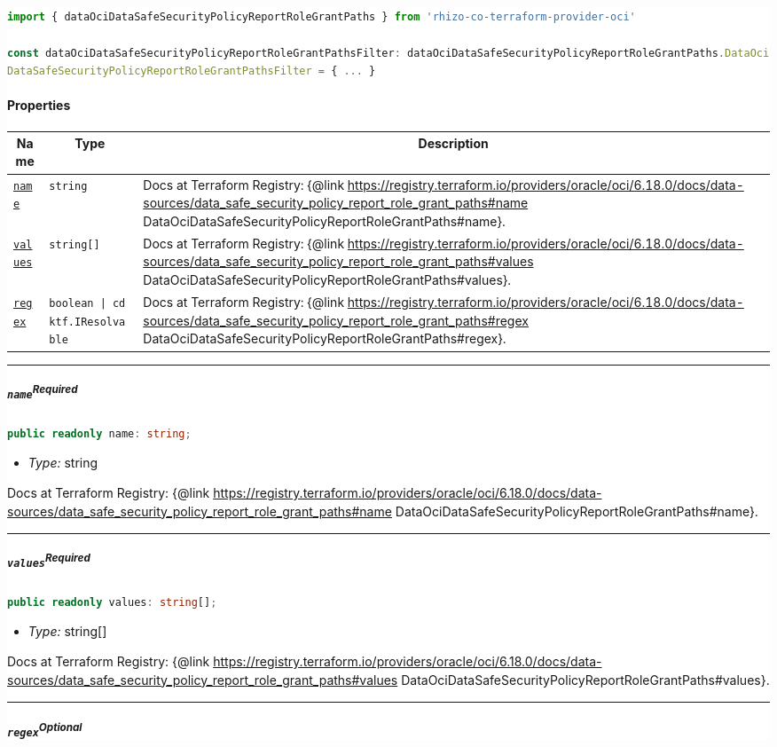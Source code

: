 ```typescript
import { dataOciDataSafeSecurityPolicyReportRoleGrantPaths } from 'rhizo-co-terraform-provider-oci'

const dataOciDataSafeSecurityPolicyReportRoleGrantPathsFilter: dataOciDataSafeSecurityPolicyReportRoleGrantPaths.DataOciDataSafeSecurityPolicyReportRoleGrantPathsFilter = { ... }
```

#### Properties <a name="Properties" id="Properties"></a>

| **Name** | **Type** | **Description** |
| --- | --- | --- |
| <code><a href="#rhizo-co-terraform-provider-oci.dataOciDataSafeSecurityPolicyReportRoleGrantPaths.DataOciDataSafeSecurityPolicyReportRoleGrantPathsFilter.property.name">name</a></code> | <code>string</code> | Docs at Terraform Registry: {@link https://registry.terraform.io/providers/oracle/oci/6.18.0/docs/data-sources/data_safe_security_policy_report_role_grant_paths#name DataOciDataSafeSecurityPolicyReportRoleGrantPaths#name}. |
| <code><a href="#rhizo-co-terraform-provider-oci.dataOciDataSafeSecurityPolicyReportRoleGrantPaths.DataOciDataSafeSecurityPolicyReportRoleGrantPathsFilter.property.values">values</a></code> | <code>string[]</code> | Docs at Terraform Registry: {@link https://registry.terraform.io/providers/oracle/oci/6.18.0/docs/data-sources/data_safe_security_policy_report_role_grant_paths#values DataOciDataSafeSecurityPolicyReportRoleGrantPaths#values}. |
| <code><a href="#rhizo-co-terraform-provider-oci.dataOciDataSafeSecurityPolicyReportRoleGrantPaths.DataOciDataSafeSecurityPolicyReportRoleGrantPathsFilter.property.regex">regex</a></code> | <code>boolean \| cdktf.IResolvable</code> | Docs at Terraform Registry: {@link https://registry.terraform.io/providers/oracle/oci/6.18.0/docs/data-sources/data_safe_security_policy_report_role_grant_paths#regex DataOciDataSafeSecurityPolicyReportRoleGrantPaths#regex}. |

---

##### `name`<sup>Required</sup> <a name="name" id="rhizo-co-terraform-provider-oci.dataOciDataSafeSecurityPolicyReportRoleGrantPaths.DataOciDataSafeSecurityPolicyReportRoleGrantPathsFilter.property.name"></a>

```typescript
public readonly name: string;
```

- *Type:* string

Docs at Terraform Registry: {@link https://registry.terraform.io/providers/oracle/oci/6.18.0/docs/data-sources/data_safe_security_policy_report_role_grant_paths#name DataOciDataSafeSecurityPolicyReportRoleGrantPaths#name}.

---

##### `values`<sup>Required</sup> <a name="values" id="rhizo-co-terraform-provider-oci.dataOciDataSafeSecurityPolicyReportRoleGrantPaths.DataOciDataSafeSecurityPolicyReportRoleGrantPathsFilter.property.values"></a>

```typescript
public readonly values: string[];
```

- *Type:* string[]

Docs at Terraform Registry: {@link https://registry.terraform.io/providers/oracle/oci/6.18.0/docs/data-sources/data_safe_security_policy_report_role_grant_paths#values DataOciDataSafeSecurityPolicyReportRoleGrantPaths#values}.

---

##### `regex`<sup>Optional</sup> <a name="regex" id="rhizo-co-terraform-provider-oci.dataOciDataSafeSecurityPolicyReportRoleGrantPaths.DataOciDataSafeSecurityPolicyReportRoleGrantPathsFilter.property.regex"></a>
